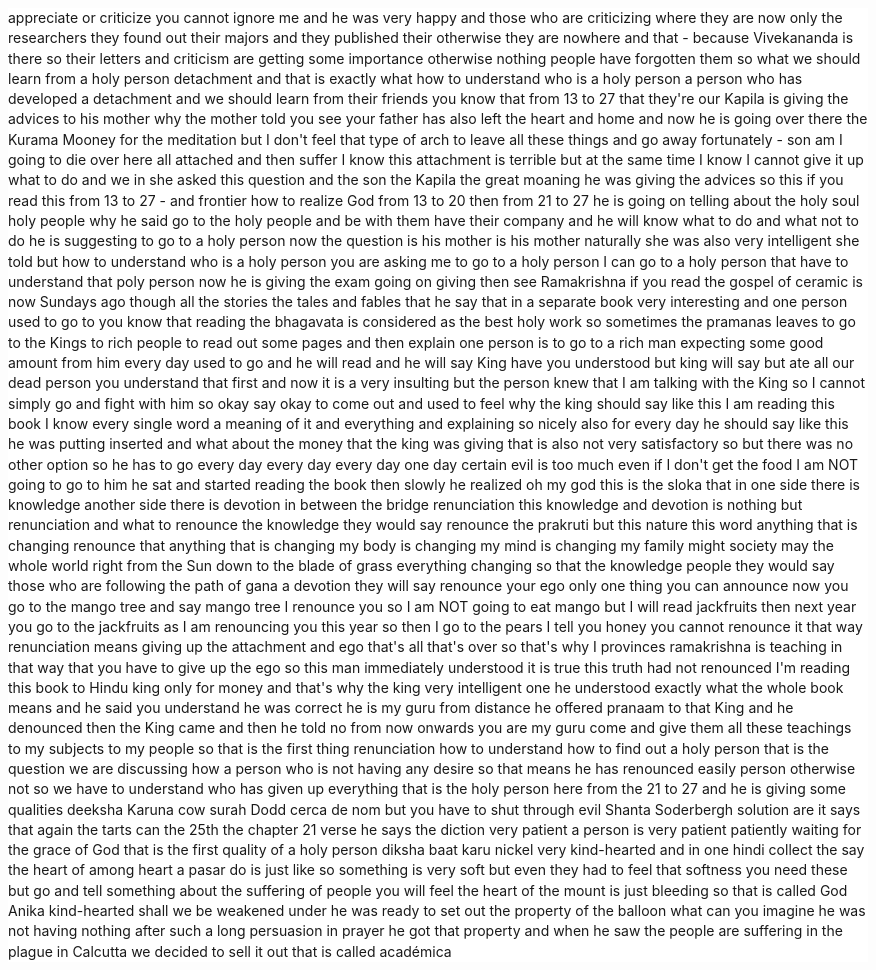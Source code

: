 appreciate or criticize you cannot ignore me and he was very happy and those who are criticizing where they are now only the researchers they found out their majors and they published their otherwise they are nowhere and that - because Vivekananda is there so their letters and criticism are getting some importance otherwise nothing people have forgotten them so what we should learn from a holy person detachment and that is exactly what how to understand who is a holy person a person who has developed a detachment and we should learn from their friends you know that from 13 to 27 that they're our Kapila is giving the advices to his mother why the mother told you see your father has also left the heart and home and now he is going over there the Kurama Mooney for the meditation but I don't feel that type of arch to leave all these things and go away fortunately - son am I going to die over here all attached and then suffer I know this attachment is terrible but at the same time I know I cannot give it up what to do and we in she asked this question and the son the Kapila the great moaning he was giving the advices so this if you read this from 13 to 27 - and frontier how to realize God from 13 to 20 then from 21 to 27 he is going on telling about the holy soul holy people why he said go to the holy people and be with them have their company and he will know what to do and what not to do he is suggesting to go to a holy person now the question is his mother is his mother naturally she was also very intelligent she told but how to understand who is a holy person you are asking me to go to a holy person I can go to a holy person that have to understand that poly person now he is giving the exam going on giving then see Ramakrishna if you read the gospel of ceramic is now Sundays ago though all the stories the tales and fables that he say that in a separate book very interesting and one person used to go to you know that reading the bhagavata is considered as the best holy work so sometimes the pramanas leaves to go to the Kings to rich people to read out some pages and then explain one person is to go to a rich man expecting some good amount from him every day used to go and he will read and he will say King have you understood but king will say but ate all our dead person you understand that first and now it is a very insulting but the person knew that I am talking with the King so I cannot simply go and fight with him so okay say okay to come out and used to feel why the king should say like this I am reading this book I know every single word a meaning of it and everything and explaining so nicely also for every day he should say like this he was putting inserted and what about the money that the king was giving that is also not very satisfactory so but there was no other option so he has to go every day every day every day one day certain evil is too much even if I don't get the food I am NOT going to go to him he sat and started reading the book then slowly he realized oh my god this is the sloka that in one side there is knowledge another side there is devotion in between the bridge renunciation this knowledge and devotion is nothing but renunciation and what to renounce the knowledge they would say renounce the prakruti but this nature this word anything that is changing renounce that anything that is changing my body is changing my mind is changing my family might society may the whole world right from the Sun down to the blade of grass everything changing so that the knowledge people they would say those who are following the path of gana a devotion they will say renounce your ego only one thing you can announce now you go to the mango tree and say mango tree I renounce you so I am NOT going to eat mango but I will read jackfruits then next year you go to the jackfruits as I am renouncing you this year so then I go to the pears I tell you honey you cannot renounce it that way renunciation means giving up the attachment and ego that's all that's over so that's why I provinces ramakrishna is teaching in that way that you have to give up the ego so this man immediately understood it is true this truth had not renounced I'm reading this book to Hindu king only for money and that's why the king very intelligent one he understood exactly what the whole book means and he said you understand he was correct he is my guru from distance he offered pranaam to that King and he denounced then the King came and then he told no from now onwards you are my guru come and give them all these teachings to my subjects to my people so that is the first thing renunciation how to understand how to find out a holy person that is the question we are discussing how a person who is not having any desire so that means he has renounced easily person otherwise not so we have to understand who has given up everything that is the holy person here from the 21 to 27 and he is giving some qualities deeksha Karuna cow surah Dodd cerca de nom but you have to shut through evil Shanta Soderbergh solution are it says that again the tarts can the 25th the chapter 21 verse he says the diction very patient a person is very patient patiently waiting for the grace of God that is the first quality of a holy person diksha baat karu nickel very kind-hearted and in one hindi collect the say the heart of among heart a pasar do is just like so something is very soft but even they had to feel that softness you need these but go and tell something about the suffering of people you will feel the heart of the mount is just bleeding so that is called God Anika kind-hearted shall we be weakened under he was ready to set out the property of the balloon what can you imagine he was not having nothing after such a long persuasion in prayer he got that property and when he saw the people are suffering in the plague in Calcutta we decided to sell it out that is called académica